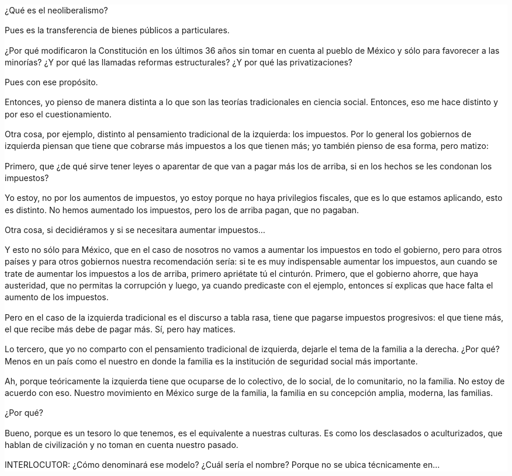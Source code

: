 ¿Qué es el neoliberalismo?

Pues es la transferencia de bienes públicos a particulares.

¿Por qué modificaron la Constitución en los últimos 36 años sin tomar en
cuenta al pueblo de México y sólo para favorecer a las minorías? ¿Y por qué
las llamadas reformas estructurales? ¿Y por qué las privatizaciones?

Pues con ese propósito.

Entonces, yo pienso de manera distinta a lo que son las teorías tradicionales
en ciencia social. Entonces, eso me hace distinto y por eso el
cuestionamiento.

Otra cosa, por ejemplo, distinto al pensamiento tradicional de la izquierda:
los impuestos. Por lo general los gobiernos de izquierda piensan que tiene que
cobrarse más impuestos a los que tienen más; yo también pienso de esa forma,
pero matizo:

Primero, que ¿de qué sirve tener leyes o aparentar de que van a pagar más los
de arriba, si en los hechos se les condonan los impuestos?

Yo estoy, no por los aumentos de impuestos, yo estoy porque no haya
privilegios fiscales, que es lo que estamos aplicando, esto es distinto. No
hemos aumentado los impuestos, pero los de arriba pagan, que no pagaban.

Otra cosa, si decidiéramos y si se necesitara aumentar impuestos…

Y esto no sólo para México, que en el caso de nosotros no vamos a aumentar los
impuestos en todo el gobierno, pero para otros países y para otros gobiernos
nuestra recomendación sería: si te es muy indispensable aumentar los
impuestos, aun cuando se trate de aumentar los impuestos a los de arriba,
primero apriétate tú el cinturón. Primero, que el gobierno ahorre, que haya
austeridad, que no permitas la corrupción y luego, ya cuando predicaste con el
ejemplo, entonces sí explicas que hace falta el aumento de los impuestos.

Pero en el caso de la izquierda tradicional es el discurso a tabla rasa, tiene
que pagarse impuestos progresivos: el que tiene más, el que recibe más debe de
pagar más. Sí, pero hay matices.

Lo tercero, que yo no comparto con el pensamiento tradicional de izquierda,
dejarle el tema de la familia a la derecha. ¿Por qué? Menos en un país como el
nuestro en donde la familia es la institución de seguridad social más
importante.

Ah, porque teóricamente la izquierda tiene que ocuparse de lo colectivo, de lo
social, de lo comunitario, no la familia. No estoy de acuerdo con eso. Nuestro
movimiento en México surge de la familia, la familia en su concepción amplia,
moderna, las familias.

¿Por qué?

Bueno, porque es un tesoro lo que tenemos, es el equivalente a nuestras
culturas. Es como los desclasados o aculturizados, que hablan de civilización
y no toman en cuenta nuestro pasado.

INTERLOCUTOR: ¿Cómo denominará ese modelo? ¿Cuál sería el nombre? Porque no se
ubica técnicamente en…
